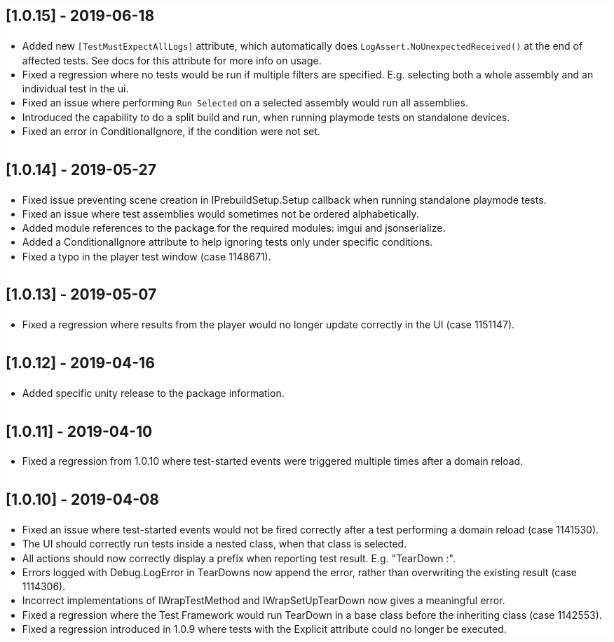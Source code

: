 ## [1.0.15] - 2019-06-18

- Added new `[TestMustExpectAllLogs]` attribute, which automatically does `LogAssert.NoUnexpectedReceived()` at the end of affected tests.
  See docs for this attribute for more info on usage.
- Fixed a regression where no tests would be run if multiple filters are specified. E.g. selecting both a whole assembly and an individual
  test in the ui.
- Fixed an issue where performing `Run Selected` on a selected assembly would run all assemblies.
- Introduced the capability to do a split build and run, when running playmode tests on standalone devices.
- Fixed an error in ConditionalIgnore, if the condition were not set.

## [1.0.14] - 2019-05-27

- Fixed issue preventing scene creation in IPrebuildSetup.Setup callback when running standalone playmode tests.
- Fixed an issue where test assemblies would sometimes not be ordered alphabetically.
- Added module references to the package for the required modules: imgui and jsonserialize.
- Added a ConditionalIgnore attribute to help ignoring tests only under specific conditions.
- Fixed a typo in the player test window (case 1148671).

## [1.0.13] - 2019-05-07

- Fixed a regression where results from the player would no longer update correctly in the UI (case 1151147).

## [1.0.12] - 2019-04-16

- Added specific unity release to the package information.

## [1.0.11] - 2019-04-10

- Fixed a regression from 1.0.10 where test-started events were triggered multiple times after a domain reload.

## [1.0.10] - 2019-04-08

- Fixed an issue where test-started events would not be fired correctly after a test performing a domain reload (case 1141530).
- The UI should correctly run tests inside a nested class, when that class is selected.
- All actions should now correctly display a prefix when reporting test result. E.g. "TearDown :".
- Errors logged with Debug.LogError in TearDowns now append the error, rather than overwriting the existing result (case 1114306).
- Incorrect implementations of IWrapTestMethod and IWrapSetUpTearDown now gives a meaningful error.
- Fixed a regression where the Test Framework would run TearDown in a base class before the inheriting class (case 1142553).
- Fixed a regression introduced in 1.0.9 where tests with the Explicit attribute could no longer be executed.
